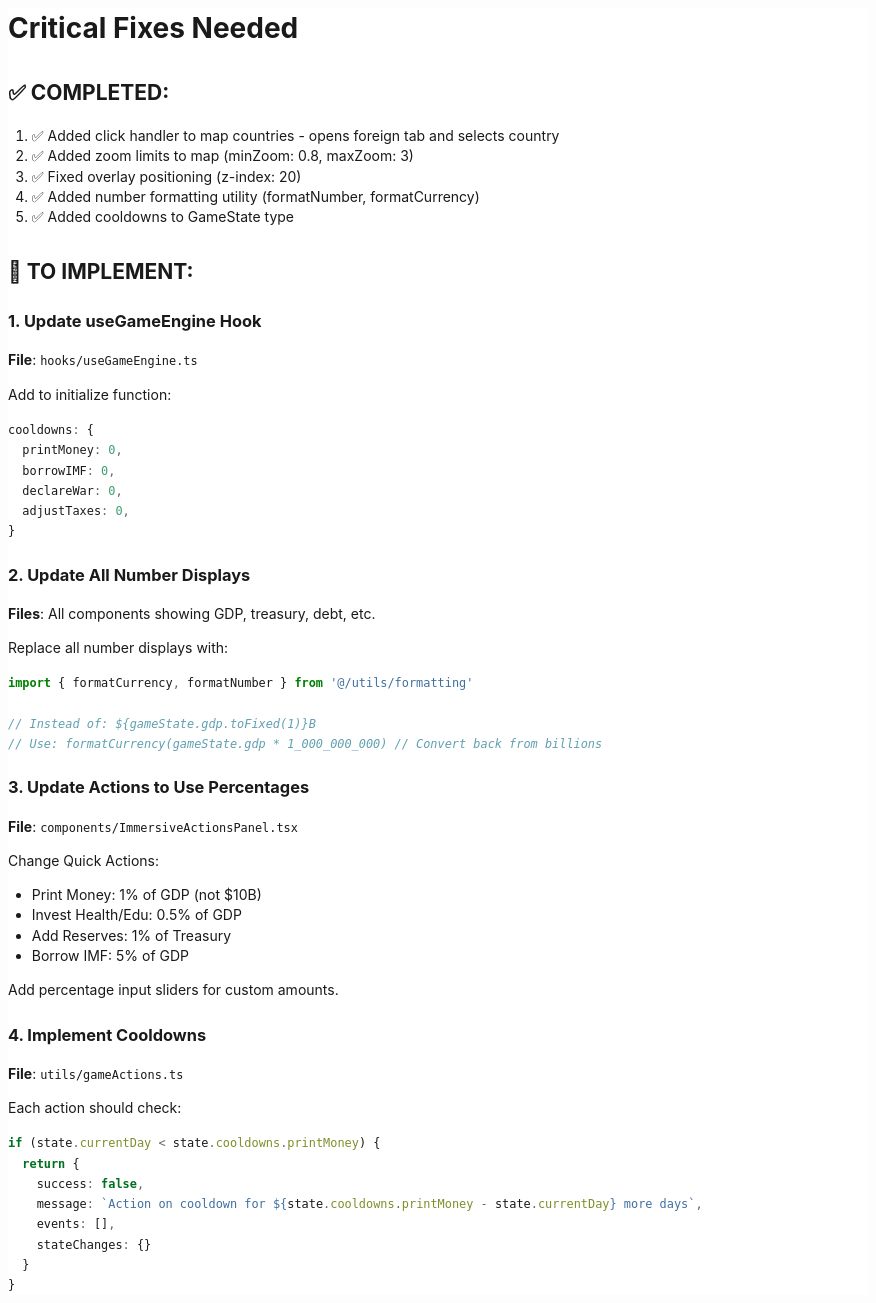 # Critical Fixes Needed

## ✅ COMPLETED:
1. ✅ Added click handler to map countries - opens foreign tab and selects country
2. ✅ Added zoom limits to map (minZoom: 0.8, maxZoom: 3)
3. ✅ Fixed overlay positioning (z-index: 20)
4. ✅ Added number formatting utility (formatNumber, formatCurrency)
5. ✅ Added cooldowns to GameState type

## 🔧 TO IMPLEMENT:

### 1. Update useGameEngine Hook
**File**: `hooks/useGameEngine.ts`

Add to initialize function:
```typescript
cooldowns: {
  printMoney: 0,
  borrowIMF: 0,
  declareWar: 0,
  adjustTaxes: 0,
}
```

### 2. Update All Number Displays
**Files**: All components showing GDP, treasury, debt, etc.

Replace all number displays with:
```typescript
import { formatCurrency, formatNumber } from '@/utils/formatting'

// Instead of: ${gameState.gdp.toFixed(1)}B
// Use: formatCurrency(gameState.gdp * 1_000_000_000) // Convert back from billions
```

### 3. Update Actions to Use Percentages
**File**: `components/ImmersiveActionsPanel.tsx`

Change Quick Actions:
- Print Money: 1% of GDP (not $10B)
- Invest Health/Edu: 0.5% of GDP
- Add Reserves: 1% of Treasury
- Borrow IMF: 5% of GDP

Add percentage input sliders for custom amounts.

### 4. Implement Cooldowns
**File**: `utils/gameActions.ts`

Each action should check:
```typescript
if (state.currentDay < state.cooldowns.printMoney) {
  return {
    success: false,
    message: `Action on cooldown for ${state.cooldowns.printMoney - state.currentDay} more days`,
    events: [],
    stateChanges: {}
  }
}
```
